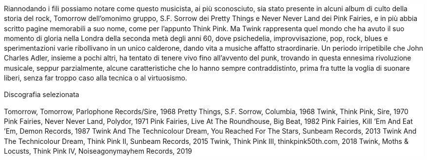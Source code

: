 Riannodando i fili possiamo notare come questo musicista, ai più sconosciuto, sia stato presente in alcuni album di culto della storia del rock, Tomorrow dell’omonimo gruppo, S.F. Sorrow dei Pretty Things e Never Never Land dei Pink Fairies, e in più abbia scritto pagine memorabili a suo nome, come per l’appunto Think Pink. Ma Twink rappresenta quel mondo che ha avuto il suo momento di gloria nella Londra della seconda metà degli anni 60, dove psichedelia, improvvisazione, pop, rock, blues e sperimentazioni varie ribollivano in un unico calderone, dando vita a musiche affatto straordinarie. Un periodo irripetibile che John Charles Adler, insieme a pochi altri, ha tentato di tenere vivo fino all’avvento del punk, trovando in questa ennesima rivoluzione musicale, seppur parzialmente, alcune caratteristiche che lo hanno sempre contraddistinto, prima fra tutte la voglia di suonare liberi, senza far troppo caso alla tecnica o al virtuosismo.

Discografia selezionata

Tomorrow, Tomorrow, Parlophone Records/Sire, 1968 Pretty Things, S.F. Sorrow, Columbia, 1968 Twink, Think Pink, Sire, 1970 Pink Fairies, Never Never Land, Polydor, 1971 Pink Fairies, Live At The Roundhouse, Big Beat, 1982 Pink Fairies, Kill ’Em And Eat ’Em, Demon Records, 1987 Twink And The Technicolour Dream, You Reached For The Stars, Sunbeam Records, 2013 Twink And The Technicolour Dream, Think Pink II, Sunbeam Records, 2015 Twink, Think Pink III, thinkpink50th.com, 2018 Twink, Moths & Locusts, Think Pink IV, Noiseagonymayhem Records, 2019
